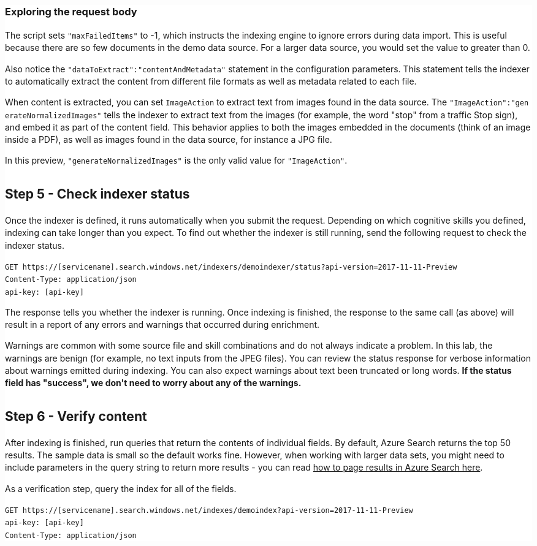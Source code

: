 ### Exploring the request body

The script sets ```"maxFailedItems"```  to -1, which instructs the indexing engine to ignore errors during data import. This is useful because there are so few documents in the demo data source. For a larger data source, you would set the value to greater than 0.

Also notice the ```"dataToExtract":"contentAndMetadata"``` statement in the configuration parameters. This statement tells the indexer to automatically extract the content from different file formats as well as metadata related to each file.

When content is extracted, you can set ```ImageAction``` to extract text from images found in the data source. The ```"ImageAction":"generateNormalizedImages"``` tells the indexer to extract text from the images (for example, the word "stop" from a traffic Stop sign), and embed it as part of the content field. This behavior applies to both the images embedded in the documents (think of an image inside a PDF), as well as images found in the data source, for instance a JPG file.

In this preview, ```"generateNormalizedImages"``` is the only valid value for ```"ImageAction"```.

## Step 5 - Check indexer status

Once the indexer is defined, it runs automatically when you submit the request. Depending on which cognitive skills you defined, indexing can take longer than you expect. To find out whether the indexer is still running, send the following request to check the indexer status.

```http
GET https://[servicename].search.windows.net/indexers/demoindexer/status?api-version=2017-11-11-Preview
Content-Type: application/json
api-key: [api-key]
```

The response tells you whether the indexer is running. Once indexing is finished, the response to the same call (as above) will result in a report of any errors and warnings that occurred during enrichment.  

Warnings are common with some source file and skill combinations and do not always indicate a problem. In this lab, the warnings are benign (for example, no text inputs from the JPEG files). You can review the status response for verbose information about warnings emitted during indexing. You can also expect warnings about text been truncated or long words. **If the status field has "success", we don't need to worry about any of the warnings.**

## Step 6 - Verify content

After indexing is finished, run queries that return the contents of individual fields. By default, Azure Search returns the top 50 results. The sample data is small so the default works fine. However, when working with larger data sets, you might need to include parameters in the query string to return more results - you can read [how to page results in Azure Search here](https://docs.microsoft.com/en-us/azure/search/search-pagination-page-layout).

As a verification step, query the index for all of the fields.

```http
GET https://[servicename].search.windows.net/indexes/demoindex?api-version=2017-11-11-Preview
api-key: [api-key]
Content-Type: application/json
```

